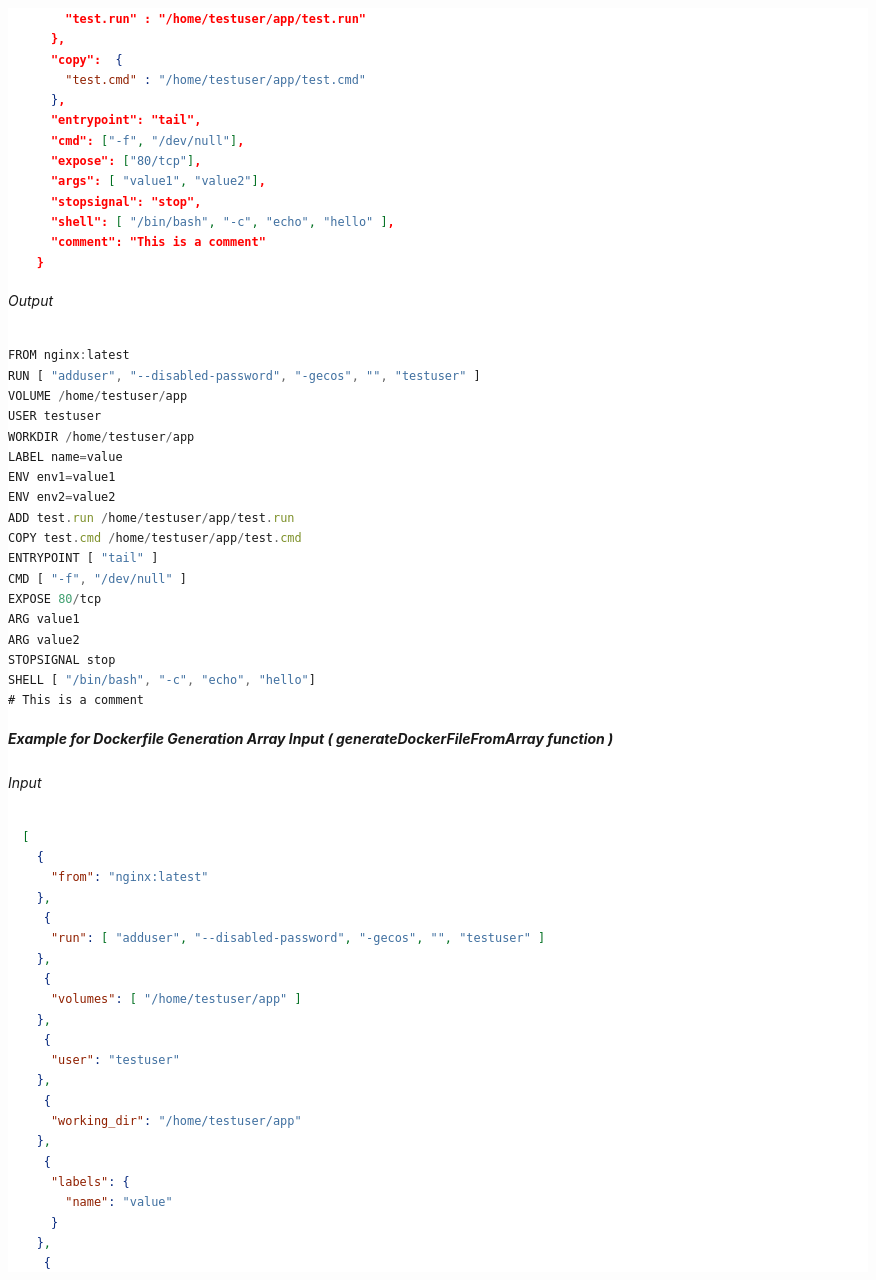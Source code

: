 ```json
        "test.run" : "/home/testuser/app/test.run"
      },
      "copy":  {
        "test.cmd" : "/home/testuser/app/test.cmd"
      },
      "entrypoint": "tail",
      "cmd": ["-f", "/dev/null"],
      "expose": ["80/tcp"],
      "args": [ "value1", "value2"],
      "stopsignal": "stop",
      "shell": [ "/bin/bash", "-c", "echo", "hello" ],
      "comment": "This is a comment"
    }
```
###### Output

```javascript
FROM nginx:latest
RUN [ "adduser", "--disabled-password", "-gecos", "", "testuser" ]
VOLUME /home/testuser/app
USER testuser
WORKDIR /home/testuser/app
LABEL name=value
ENV env1=value1
ENV env2=value2
ADD test.run /home/testuser/app/test.run
COPY test.cmd /home/testuser/app/test.cmd
ENTRYPOINT [ "tail" ]
CMD [ "-f", "/dev/null" ]
EXPOSE 80/tcp
ARG value1
ARG value2
STOPSIGNAL stop
SHELL [ "/bin/bash", "-c", "echo", "hello"]
# This is a comment
```

##### Example for Dockerfile Generation Array Input ( generateDockerFileFromArray function )

###### Input

```json
  [
    {
      "from": "nginx:latest"
    },
     {
      "run": [ "adduser", "--disabled-password", "-gecos", "", "testuser" ]
    },
     {
      "volumes": [ "/home/testuser/app" ]
    },
     {
      "user": "testuser"
    },
     {
      "working_dir": "/home/testuser/app"
    },
     {  
      "labels": {
        "name": "value"
      }
    },
     {
```